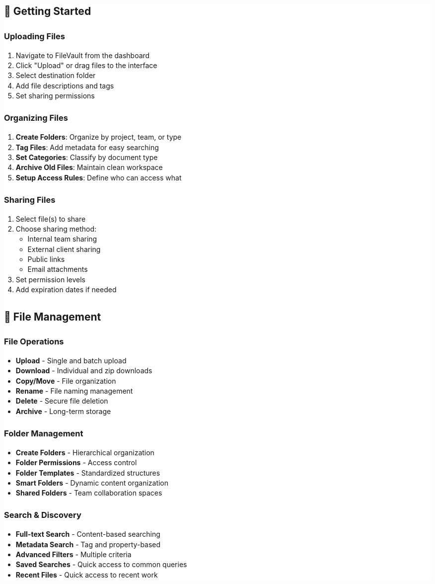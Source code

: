 ## 🚀 Getting Started

### Uploading Files
1. Navigate to FileVault from the dashboard
2. Click "Upload" or drag files to the interface
3. Select destination folder
4. Add file descriptions and tags
5. Set sharing permissions

### Organizing Files
1. **Create Folders**: Organize by project, team, or type
2. **Tag Files**: Add metadata for easy searching
3. **Set Categories**: Classify by document type
4. **Archive Old Files**: Maintain clean workspace
5. **Setup Access Rules**: Define who can access what

### Sharing Files
1. Select file(s) to share
2. Choose sharing method:
   - Internal team sharing
   - External client sharing
   - Public links
   - Email attachments
3. Set permission levels
4. Add expiration dates if needed

## 📁 File Management

### File Operations
- **Upload** - Single and batch upload
- **Download** - Individual and zip downloads
- **Copy/Move** - File organization
- **Rename** - File naming management
- **Delete** - Secure file deletion
- **Archive** - Long-term storage

### Folder Management
- **Create Folders** - Hierarchical organization
- **Folder Permissions** - Access control
- **Folder Templates** - Standardized structures
- **Smart Folders** - Dynamic content organization
- **Shared Folders** - Team collaboration spaces

### Search & Discovery
- **Full-text Search** - Content-based searching
- **Metadata Search** - Tag and property-based
- **Advanced Filters** - Multiple criteria
- **Saved Searches** - Quick access to common queries
- **Recent Files** - Quick access to recent work
